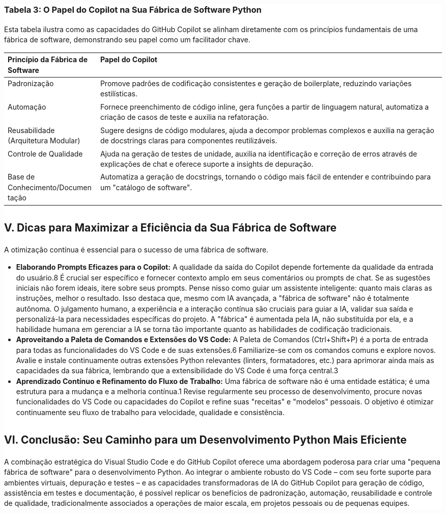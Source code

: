 ### **Tabela 3: O Papel do Copilot na Sua Fábrica de Software Python**

Esta tabela ilustra como as capacidades do GitHub Copilot se alinham diretamente com os princípios fundamentais de uma fábrica de software, demonstrando seu papel como um facilitador chave.

| Princípio da Fábrica de Software | Papel do Copilot |
| :---- | :---- |
| Padronização | Promove padrões de codificação consistentes e geração de boilerplate, reduzindo variações estilísticas. |
| Automação | Fornece preenchimento de código inline, gera funções a partir de linguagem natural, automatiza a criação de casos de teste e auxilia na refatoração. |
| Reusabilidade (Arquitetura Modular) | Sugere designs de código modulares, ajuda a decompor problemas complexos e auxilia na geração de docstrings claras para componentes reutilizáveis. |
| Controle de Qualidade | Ajuda na geração de testes de unidade, auxilia na identificação e correção de erros através de explicações de chat e oferece suporte a insights de depuração. |
| Base de Conhecimento/Documentação | Automatiza a geração de docstrings, tornando o código mais fácil de entender e contribuindo para um "catálogo de software". |

## **V. Dicas para Maximizar a Eficiência da Sua Fábrica de Software**

A otimização contínua é essencial para o sucesso de uma fábrica de software.

* **Elaborando Prompts Eficazes para o Copilot:** A qualidade da saída do Copilot depende fortemente da qualidade da entrada do usuário.8 É crucial ser específico e fornecer contexto amplo em seus comentários ou prompts de chat. Se as sugestões iniciais não forem ideais, itere sobre seus prompts. Pense nisso como guiar um assistente inteligente: quanto mais claras as instruções, melhor o resultado. Isso destaca que, mesmo com IA avançada, a "fábrica de software" não é totalmente autônoma. O julgamento humano, a experiência e a interação contínua são cruciais para guiar a IA, validar sua saída e personalizá-la para necessidades específicas do projeto. A "fábrica" é aumentada pela IA, não substituída por ela, e a habilidade humana em gerenciar a IA se torna tão importante quanto as habilidades de codificação tradicionais.  
* **Aproveitando a Paleta de Comandos e Extensões do VS Code:** A Paleta de Comandos (Ctrl+Shift+P) é a porta de entrada para todas as funcionalidades do VS Code e de suas extensões.6 Familiarize-se com os comandos comuns e explore novos. Avalie e instale continuamente outras extensões Python relevantes (linters, formatadores, etc.) para aprimorar ainda mais as capacidades da sua fábrica, lembrando que a extensibilidade do VS Code é uma força central.3  
* **Aprendizado Contínuo e Refinamento do Fluxo de Trabalho:** Uma fábrica de software não é uma entidade estática; é uma estrutura para a mudança e a melhoria contínua.1 Revise regularmente seu processo de desenvolvimento, procure novas funcionalidades do VS Code ou capacidades do Copilot e refine suas "receitas" e "modelos" pessoais. O objetivo é otimizar continuamente seu fluxo de trabalho para velocidade, qualidade e consistência.

## **VI. Conclusão: Seu Caminho para um Desenvolvimento Python Mais Eficiente**

A combinação estratégica do Visual Studio Code e do GitHub Copilot oferece uma abordagem poderosa para criar uma "pequena fábrica de software" para o desenvolvimento Python. Ao integrar o ambiente robusto do VS Code – com seu forte suporte para ambientes virtuais, depuração e testes – e as capacidades transformadoras de IA do GitHub Copilot para geração de código, assistência em testes e documentação, é possível replicar os benefícios de padronização, automação, reusabilidade e controle de qualidade, tradicionalmente associados a operações de maior escala, em projetos pessoais ou de pequenas equipes.
